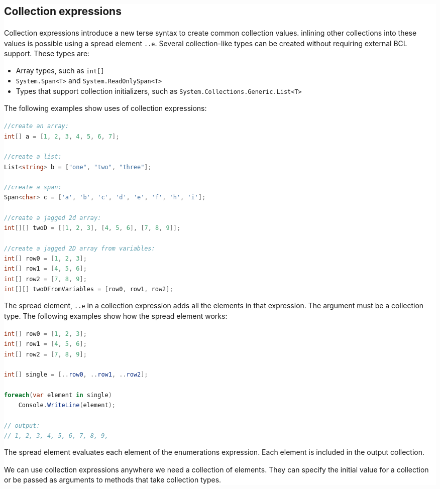 ## Collection expressions
Collection expressions introduce a new terse syntax to create common collection values. inlining other collections into these values is possible using a spread element `..e`. 
Several collection-like types can be created without requiring external BCL support. These types are:
- Array types, such as `int[]`
- `System.Span<T>` and `System.ReadOnlySpan<T>`
- Types that support collection initializers, such as `System.Collections.Generic.List<T>`

The following examples show uses of collection expressions:

```csharp
//create an array:
int[] a = [1, 2, 3, 4, 5, 6, 7];

//create a list:
List<string> b = ["one", "two", "three"];

//create a span:
Span<char> c = ['a', 'b', 'c', 'd', 'e', 'f', 'h', 'i'];

//create a jagged 2d array:
int[][] twoD = [[1, 2, 3], [4, 5, 6], [7, 8, 9]];

//create a jagged 2D array from variables:
int[] row0 = [1, 2, 3];
int[] row1 = [4, 5, 6];
int[] row2 = [7, 8, 9];
int[][] twoDFromVariables = [row0, row1, row2];
```

The spread element, `..e` in a collection expression adds all the elements in that expression. The argument must be a collection type. The following examples show how the spread element works:

``` csharp
int[] row0 = [1, 2, 3];
int[] row1 = [4, 5, 6];
int[] row2 = [7, 8, 9];

int[] single = [..row0, ..row1, ..row2];

foreach(var element in single)
	Console.WriteLine(element);

// output:
// 1, 2, 3, 4, 5, 6, 7, 8, 9,
```

The spread element evaluates each element of the enumerations expression. Each element is included in the output collection.

We can use collection expressions anywhere we need a collection of elements. They can specify the initial value for a collection or be passed as arguments to methods that take collection types.

